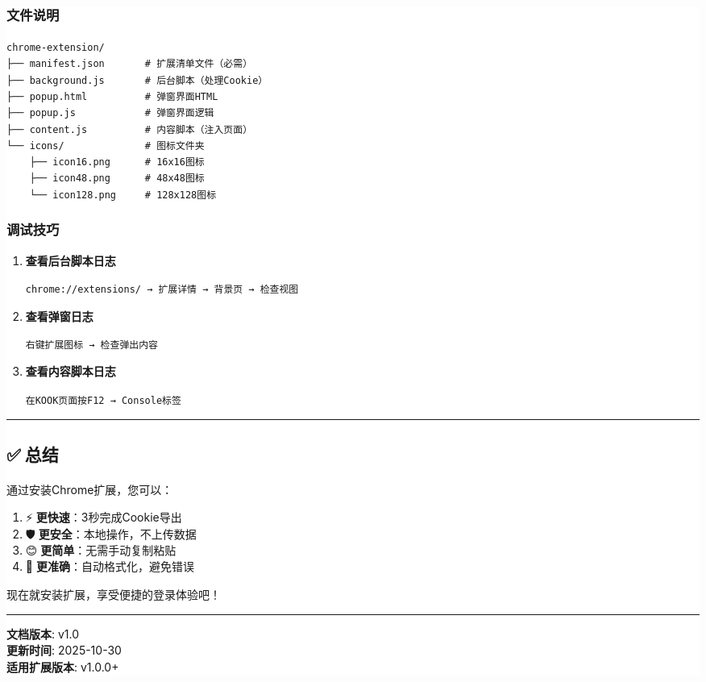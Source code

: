 ### 文件说明

```
chrome-extension/
├── manifest.json       # 扩展清单文件（必需）
├── background.js       # 后台脚本（处理Cookie）
├── popup.html          # 弹窗界面HTML
├── popup.js            # 弹窗界面逻辑
├── content.js          # 内容脚本（注入页面）
└── icons/              # 图标文件夹
    ├── icon16.png      # 16x16图标
    ├── icon48.png      # 48x48图标
    └── icon128.png     # 128x128图标
```

### 调试技巧

1. **查看后台脚本日志**
   ```
   chrome://extensions/ → 扩展详情 → 背景页 → 检查视图
   ```

2. **查看弹窗日志**
   ```
   右键扩展图标 → 检查弹出内容
   ```

3. **查看内容脚本日志**
   ```
   在KOOK页面按F12 → Console标签
   ```

---

## ✅ 总结

通过安装Chrome扩展，您可以：

1. ⚡ **更快速**：3秒完成Cookie导出
2. 🛡️ **更安全**：本地操作，不上传数据
3. 😊 **更简单**：无需手动复制粘贴
4. 🎯 **更准确**：自动格式化，避免错误

现在就安装扩展，享受便捷的登录体验吧！

---

**文档版本**: v1.0  
**更新时间**: 2025-10-30  
**适用扩展版本**: v1.0.0+
